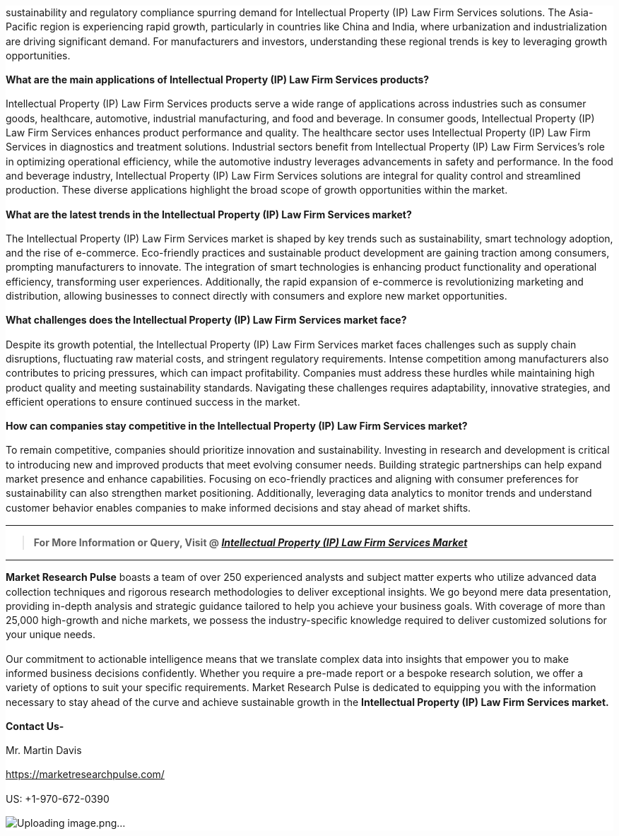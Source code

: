 sustainability and regulatory compliance spurring demand for Intellectual Property (IP) Law Firm Services solutions. The Asia-Pacific region is experiencing rapid growth, particularly in countries like China and India, where urbanization and industrialization are driving significant demand. For manufacturers and investors, understanding these regional trends is key to leveraging growth opportunities.</p><p><strong>What are the main applications of Intellectual Property (IP) Law Firm Services products?</strong></p><p>Intellectual Property (IP) Law Firm Services products serve a wide range of applications across industries such as consumer goods, healthcare, automotive, industrial manufacturing, and food and beverage. In consumer goods, Intellectual Property (IP) Law Firm Services enhances product performance and quality. The healthcare sector uses Intellectual Property (IP) Law Firm Services in diagnostics and treatment solutions. Industrial sectors benefit from Intellectual Property (IP) Law Firm Services&rsquo;s role in optimizing operational efficiency, while the automotive industry leverages advancements in safety and performance. In the food and beverage industry, Intellectual Property (IP) Law Firm Services solutions are integral for quality control and streamlined production. These diverse applications highlight the broad scope of growth opportunities within the market.</p><p><strong>What are the latest trends in the Intellectual Property (IP) Law Firm Services market?</strong></p><p>The Intellectual Property (IP) Law Firm Services market is shaped by key trends such as sustainability, smart technology adoption, and the rise of e-commerce. Eco-friendly practices and sustainable product development are gaining traction among consumers, prompting manufacturers to innovate. The integration of smart technologies is enhancing product functionality and operational efficiency, transforming user experiences. Additionally, the rapid expansion of e-commerce is revolutionizing marketing and distribution, allowing businesses to connect directly with consumers and explore new market opportunities.</p><p><strong>What challenges does the Intellectual Property (IP) Law Firm Services market face?</strong></p><p>Despite its growth potential, the Intellectual Property (IP) Law Firm Services market faces challenges such as supply chain disruptions, fluctuating raw material costs, and stringent regulatory requirements. Intense competition among manufacturers also contributes to pricing pressures, which can impact profitability. Companies must address these hurdles while maintaining high product quality and meeting sustainability standards. Navigating these challenges requires adaptability, innovative strategies, and efficient operations to ensure continued success in the market.</p><p><strong>How can companies stay competitive in the Intellectual Property (IP) Law Firm Services market?</strong></p><p>To remain competitive, companies should prioritize innovation and sustainability. Investing in research and development is critical to introducing new and improved products that meet evolving consumer needs. Building strategic partnerships can help expand market presence and enhance capabilities. Focusing on eco-friendly practices and aligning with consumer preferences for sustainability can also strengthen market positioning. Additionally, leveraging data analytics to monitor trends and understand customer behavior enables companies to make informed decisions and stay ahead of market shifts.</p><hr /><blockquote><p><strong>For More Information or Query, Visit @&nbsp;<em><a href="https://marketresearchpulse.com/report/90791/intellectual-property-ip-law-firm-services-market?utm_source=Linkedin&utm_medium=091">Intellectual Property (IP) Law Firm Services Market</a></em></strong></p></blockquote><hr /><p><strong>Market Research Pulse</strong> boasts a team of over 250 experienced analysts and subject matter experts who utilize advanced data collection techniques and rigorous research methodologies to deliver exceptional insights. We go beyond mere data presentation, providing in-depth analysis and strategic guidance tailored to help you achieve your business goals. With coverage of more than 25,000 high-growth and niche markets, we possess the industry-specific knowledge required to deliver customized solutions for your unique needs.</p><p>Our commitment to actionable intelligence means that we translate complex data into insights that empower you to make informed business decisions confidently. Whether you require a pre-made report or a bespoke research solution, we offer a variety of options to suit your specific requirements. Market Research Pulse is dedicated to equipping you with the information necessary to stay ahead of the curve and achieve sustainable growth in the <strong>Intellectual Property (IP) Law Firm Services market.</strong></p><p><strong>Contact Us-</strong></p><p>Mr. Martin Davis</p><p>https://marketresearchpulse.com/</p><p>US: +1-970-672-0390</p>
![Uploading image.png…]()
